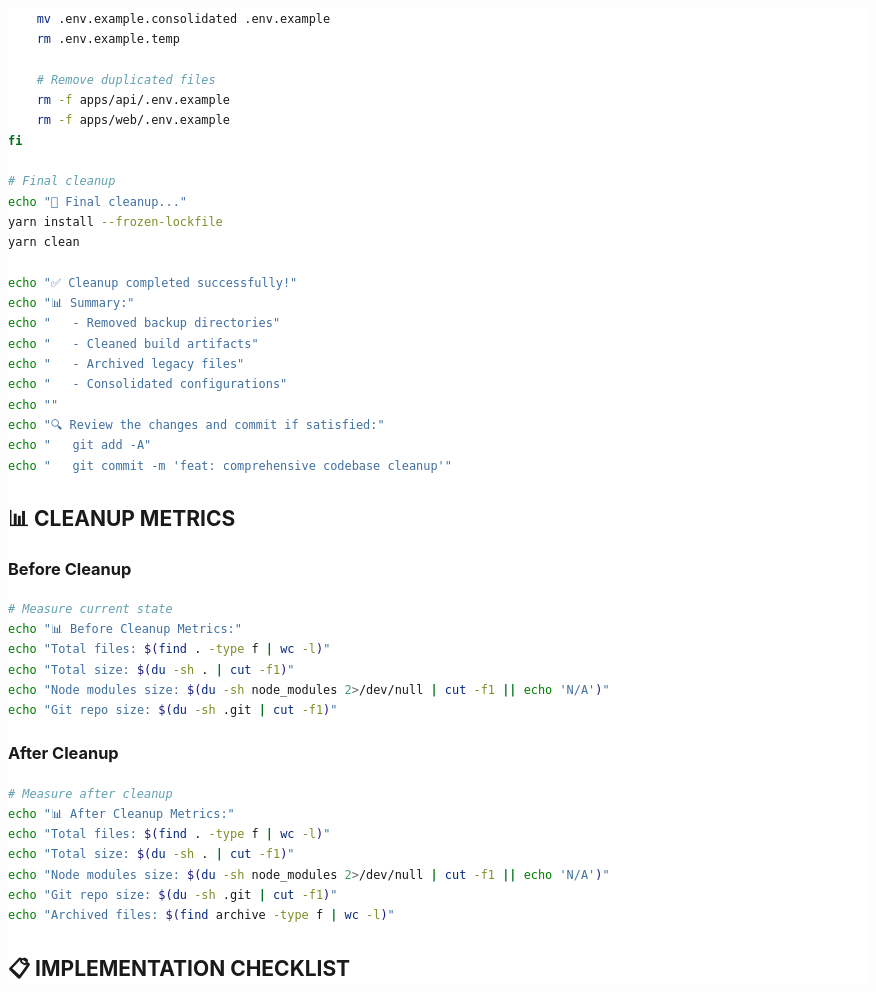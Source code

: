 ```bash
    mv .env.example.consolidated .env.example
    rm .env.example.temp

    # Remove duplicated files
    rm -f apps/api/.env.example
    rm -f apps/web/.env.example
fi

# Final cleanup
echo "🧽 Final cleanup..."
yarn install --frozen-lockfile
yarn clean

echo "✅ Cleanup completed successfully!"
echo "📊 Summary:"
echo "   - Removed backup directories"
echo "   - Cleaned build artifacts"
echo "   - Archived legacy files"
echo "   - Consolidated configurations"
echo ""
echo "🔍 Review the changes and commit if satisfied:"
echo "   git add -A"
echo "   git commit -m 'feat: comprehensive codebase cleanup'"
```

## 📊 CLEANUP METRICS

### Before Cleanup

```bash
# Measure current state
echo "📊 Before Cleanup Metrics:"
echo "Total files: $(find . -type f | wc -l)"
echo "Total size: $(du -sh . | cut -f1)"
echo "Node modules size: $(du -sh node_modules 2>/dev/null | cut -f1 || echo 'N/A')"
echo "Git repo size: $(du -sh .git | cut -f1)"
```

### After Cleanup

```bash
# Measure after cleanup
echo "📊 After Cleanup Metrics:"
echo "Total files: $(find . -type f | wc -l)"
echo "Total size: $(du -sh . | cut -f1)"
echo "Node modules size: $(du -sh node_modules 2>/dev/null | cut -f1 || echo 'N/A')"
echo "Git repo size: $(du -sh .git | cut -f1)"
echo "Archived files: $(find archive -type f | wc -l)"
```

## 📋 IMPLEMENTATION CHECKLIST
